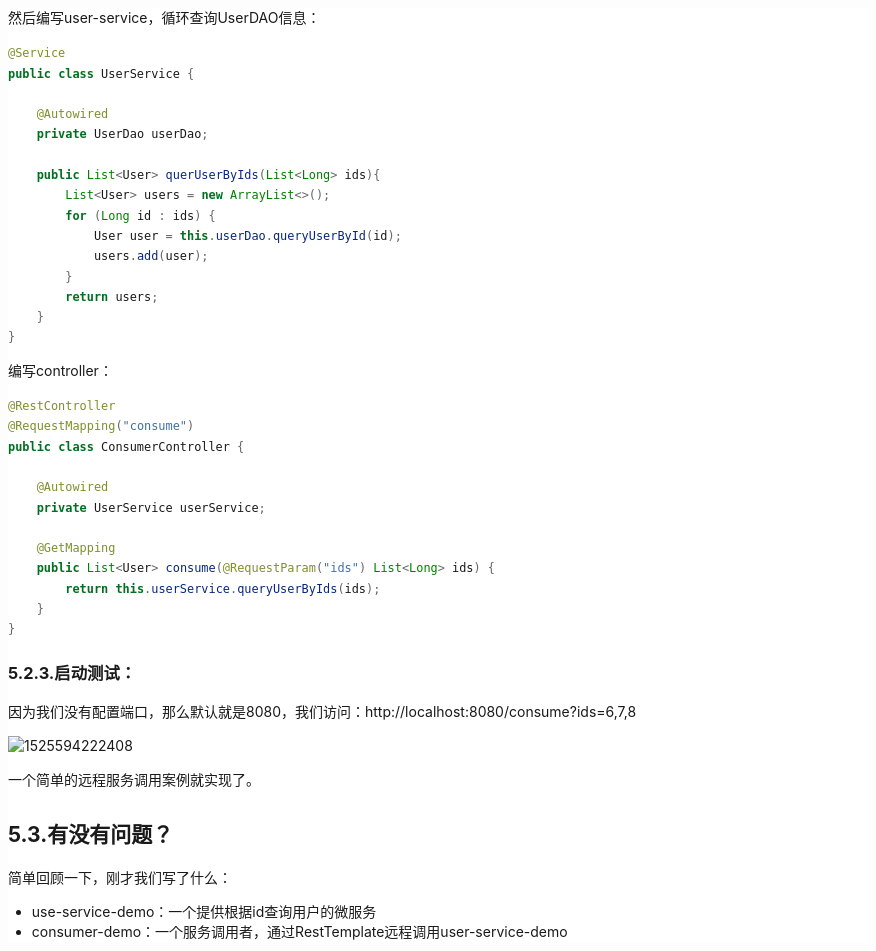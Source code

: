 

然后编写user-service，循环查询UserDAO信息：

```java
@Service
public class UserService {

    @Autowired
    private UserDao userDao;

    public List<User> querUserByIds(List<Long> ids){
        List<User> users = new ArrayList<>();
        for (Long id : ids) {
            User user = this.userDao.queryUserById(id);
            users.add(user);
        }
        return users;
    }
}
```

编写controller：

```java
@RestController
@RequestMapping("consume")
public class ConsumerController {

    @Autowired
    private UserService userService;

    @GetMapping
    public List<User> consume(@RequestParam("ids") List<Long> ids) {
        return this.userService.queryUserByIds(ids);
    }
}
```



### 5.2.3.启动测试：

因为我们没有配置端口，那么默认就是8080，我们访问：http://localhost:8080/consume?ids=6,7,8

 ![1525594222408](/assets/l乐优/1525594222408.png)

一个简单的远程服务调用案例就实现了。

## 5.3.有没有问题？

简单回顾一下，刚才我们写了什么：

- use-service-demo：一个提供根据id查询用户的微服务
- consumer-demo：一个服务调用者，通过RestTemplate远程调用user-service-demo
